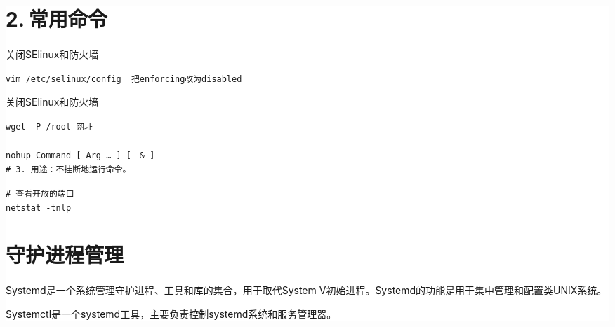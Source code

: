 # 2. 常用命令
关闭SElinux和防火墙
```shell 
vim /etc/selinux/config  把enforcing改为disabled

```
关闭SElinux和防火墙
```shell 
wget -P /root 网址

nohup Command [ Arg … ] [　& ]
# 3. 用途：不挂断地运行命令。
```

```shell
# 查看开放的端口
netstat -tnlp
```


# 守护进程管理

Systemd是一个系统管理守护进程、工具和库的集合，用于取代System V初始进程。Systemd的功能是用于集中管理和配置类UNIX系统。

Systemctl是一个systemd工具，主要负责控制systemd系统和服务管理器。

